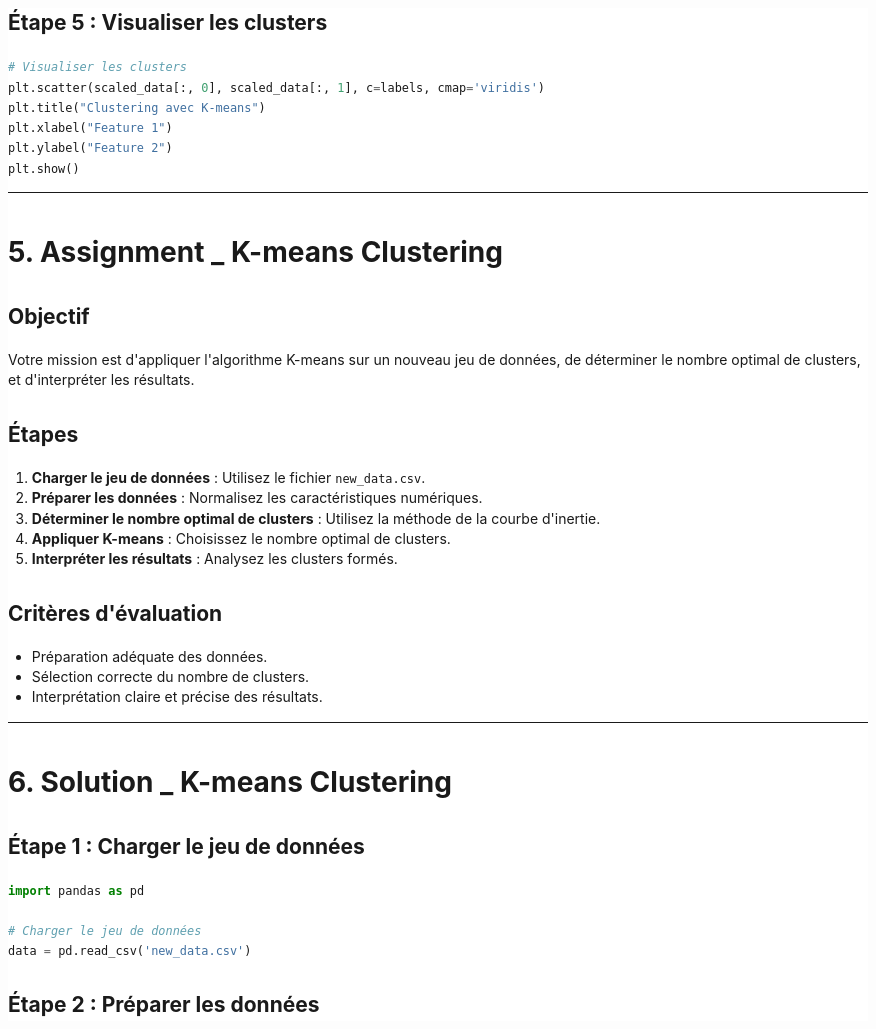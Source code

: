 ## Étape 5 : Visualiser les clusters

```python
# Visualiser les clusters
plt.scatter(scaled_data[:, 0], scaled_data[:, 1], c=labels, cmap='viridis')
plt.title("Clustering avec K-means")
plt.xlabel("Feature 1")
plt.ylabel("Feature 2")
plt.show()
```

---

# 5. Assignment _ K-means Clustering

## Objectif

Votre mission est d'appliquer l'algorithme K-means sur un nouveau jeu de données, de déterminer le nombre optimal de clusters, et d'interpréter les résultats.

## Étapes

1. **Charger le jeu de données** : Utilisez le fichier `new_data.csv`.
2. **Préparer les données** : Normalisez les caractéristiques numériques.
3. **Déterminer le nombre optimal de clusters** : Utilisez la méthode de la courbe d'inertie.
4. **Appliquer K-means** : Choisissez le nombre optimal de clusters.
5. **Interpréter les résultats** : Analysez les clusters formés.

## Critères d'évaluation

- Préparation adéquate des données.
- Sélection correcte du nombre de clusters.
- Interprétation claire et précise des résultats.

---

# 6. Solution _ K-means Clustering

## Étape 1 : Charger le jeu de données

```python
import pandas as pd

# Charger le jeu de données
data = pd.read_csv('new_data.csv')
```

## Étape 2 : Préparer les données
